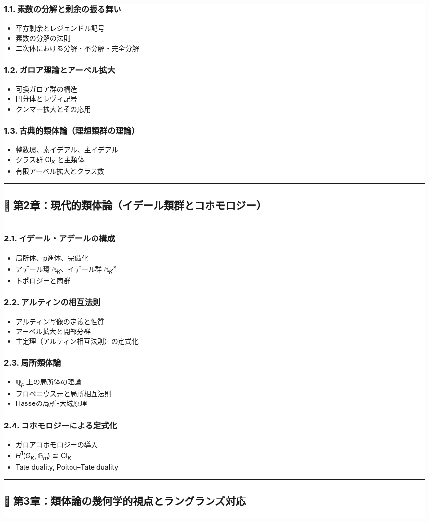 
### 1.1. 素数の分解と剰余の振る舞い

* 平方剰余とレジェンドル記号
* 素数の分解の法則
* 二次体における分解・不分解・完全分解

### 1.2. ガロア理論とアーベル拡大

* 可換ガロア群の構造
* 円分体とレヴィ記号
* クンマー拡大とその応用

### 1.3. 古典的類体論（理想類群の理論）

* 整数環、素イデアル、主イデアル
* クラス群 $\mathrm{Cl}_K$ と主類体
* 有限アーベル拡大とクラス数

---

## 📗 第2章：現代的類体論（イデール類群とコホモロジー）

---

### 2.1. イデール・アデールの構成

* 局所体、p進体、完備化
* アデール環 $\mathbb{A}_K$、イデール群 $\mathbb{A}_K^\times$
* トポロジーと商群

### 2.2. アルティンの相互法則

* アルティン写像の定義と性質
* アーベル拡大と開部分群
* 主定理（アルティン相互法則）の定式化

### 2.3. 局所類体論

* $\mathbb{Q}_p$ 上の局所体の理論
* フロベニウス元と局所相互法則
* Hasseの局所-大域原理

### 2.4. コホモロジーによる定式化

* ガロアコホモロジーの導入
* $H^1(G_K, \mathbb{G}_m) \cong \mathrm{Cl}_K$
* Tate duality, Poitou–Tate duality

---

## 📙 第3章：類体論の幾何学的視点とラングランズ対応

---